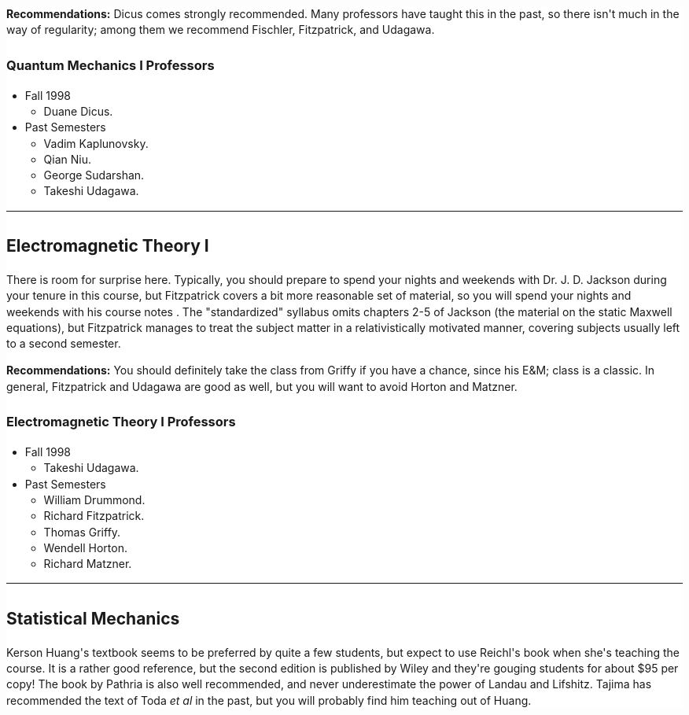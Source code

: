 **Recommendations:** Dicus comes strongly recommended. Many professors have
taught this in the past, so there isn't much in the way of regularity; among
them we recommend Fischler, Fitzpatrick, and Udagawa.

### Quantum Mechanics I Professors

  * Fall 1998 
    * Duane Dicus. 
  * Past Semesters 
    * Vadim Kaplunovsky. 
    * Qian Niu. 
    * George Sudarshan. 
    * Takeshi Udagawa.  

* * *

## Electromagnetic Theory I

There is room for surprise here. Typically, you should prepare to spend your
nights and weekends with Dr. J. D. Jackson during your tenure in this course,
but Fitzpatrick covers a bit more reasonable set of material, so you will
spend your nights and weekends with his course notes . The "standardized"
syllabus omits chapters 2-5 of Jackson (the material on the static Maxwell
equations), but Fitzpatrick manages to treat the subject matter in a
relativistically motivated manner, covering subjects usually left to a second
semester.

**Recommendations:** You should definitely take the class from Griffy if you
have a chance, since his E&M; class is a classic. In general, Fitzpatrick and
Udagawa are good as well, but you will want to avoid Horton and Matzner.

### Electromagnetic Theory I Professors

  * Fall 1998 
    * Takeshi Udagawa. 
  * Past Semesters 
    * William Drummond. 
    * Richard Fitzpatrick. 
    * Thomas Griffy. 
    * Wendell Horton. 
    * Richard Matzner.  

* * *

## Statistical Mechanics

Kerson Huang's textbook seems to be preferred by quite a few students, but
expect to use Reichl's book when she's teaching the course. It is a rather
good reference, but the second edition is published by Wiley and they're
gouging students for about $95 per copy! The book by Pathria is also well
recommended, and never underestimate the power of Landau and Lifshitz. Tajima
has recommended the text of Toda _et al_ in the past, but you will probably
find him teaching out of Huang.
